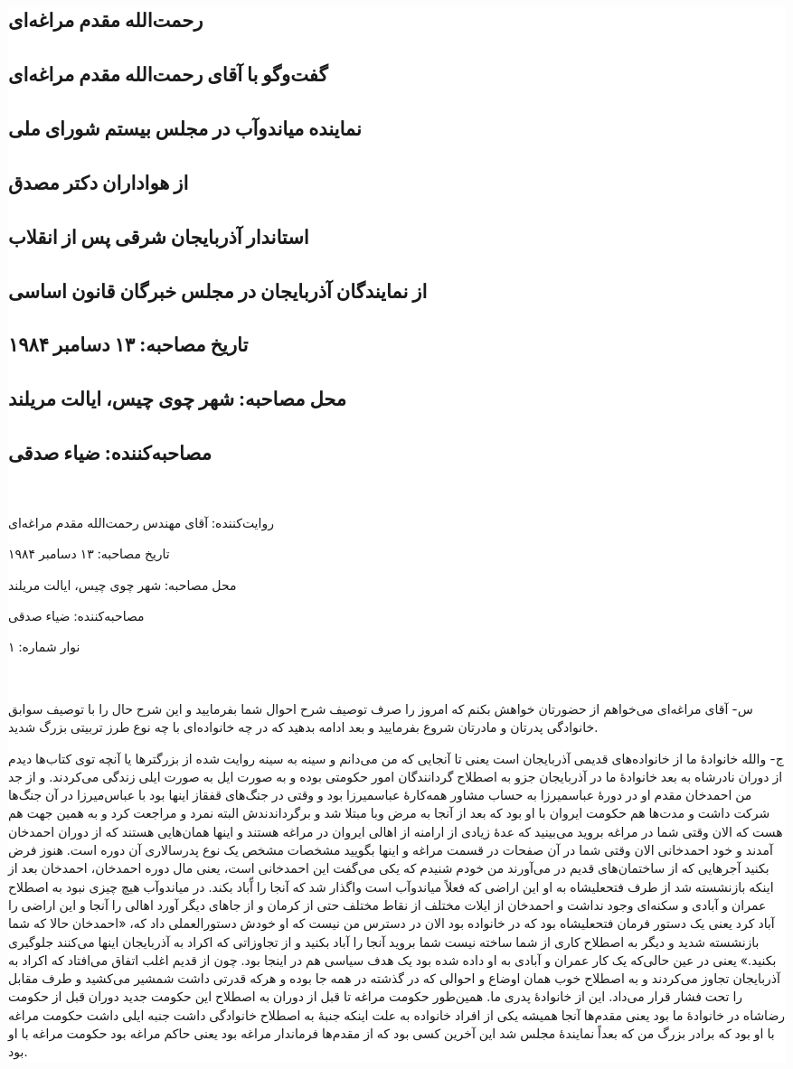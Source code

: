 ## رحمت‌الله مقدم مراغه‌ای
## گفت‌وگو با آقای رحمت‌الله مقدم مراغه‌ای
## نماینده میاندوآب در مجلس بیستم شورای ملی
## از هواداران دکتر مصدق
## استاندار آذربایجان شرقی پس از انقلاب
## از نمایندگان آذربایجان در مجلس خبرگان قانون اساسی
## تاریخ مصاحبه: ۱۳ دسامبر ۱۹۸۴
## محل مصاحبه: شهر چوی چیس، ایالت مریلند
## مصاحبه‌کننده: ضیاء صدقی
 

روایت‌کننده: آقای مهندس رحمت‌الله مقدم مراغه‌ای

تاریخ مصاحبه: ۱۳ دسامبر ۱۹۸۴

محل مصاحبه: شهر چوی چیس، ایالت مریلند

مصاحبه‌کننده: ضیاء صدقی

نوار شماره: ۱

 

س- آقای مراغه‌ای می‌خواهم از حضورتان خواهش بکنم که امروز را صرف توصیف شرح احوال شما بفرمایید و این شرح حال را با توصیف سوابق خانوادگی پدرتان و مادرتان شروع بفرمایید و بعد ادامه بدهید که در چه خانواده‌ای با چه نوع طرز تربیتی بزرگ شدید.

ج- والله خانوادۀ ما از خانواده‌های قدیمی آذربایجان است یعنی تا آن‏جایی که من می‌دانم و سینه به سینه روایت شده از بزرگترها یا آن‏چه توی کتاب‌ها دیدم از دوران نادرشاه به بعد خانوادۀ ما در آذربایجان جزو به اصطلاح گردانندگان امور حکومتی بوده و به صورت ایل به صورت ایلی زندگی می‌کردند. و از جد من احمدخان مقدم او در دورۀ عباس‏میرزا به حساب مشاور همه‌کارۀ عباس‏میرزا بود و وقتی در جنگ‌های قفقاز این‏ها بود با عباس‌میرزا در آن جنگ‌ها شرکت داشت و مدت‌ها هم حکومت ایروان با او بود که بعد از آن‏جا به مرض وبا مبتلا شد و برگرداندندش البته نمرد و مراجعت کرد و به همین جهت هم هست که الان وقتی شما در مراغه بروید می‌بینید که عدۀ زیادی از ارامنه از اهالی ایروان در مراغه هستند و این‏ها همان‌هایی هستند که از دوران احمدخان آمدند و خود احمدخانی الان وقتی شما در آن صفحات در قسمت مراغه و این‏ها بگویید مشخصات مشخص یک نوع پدرسالاری آن دوره است. هنوز فرض بکنید آجرهایی که از ساختمان‌های قدیم در می‌آورند من خودم شنیدم که یکی می‌گفت این احمدخانی است، یعنی مال دوره احمدخان، احمدخان بعد از اینکه بازنشسته‌ شد از طرف فتحعلی‏شاه به او این اراضی که فعلاً میاندوآب است واگذار شد که آن‏جا را آّباد بکند. در میاندوآب هیچ چیزی نبود به اصطلاح عمران و آبادی و سکنه‌ای وجود نداشت و احمدخان از ایلات مختلف از نقاط مختلف حتی از کرمان و از جاهای دیگر آورد اهالی را آن‏جا و این اراضی را آباد کرد یعنی یک دستور فرمان فتحعلی‏شاه بود که در خانواده بود الان در دسترس من نیست که او خودش دستورالعملی داد که، «احمدخان حالا که شما بازنشسته شدید و دیگر به اصطلاح کاری از شما ساخته نیست شما بروید آن‏جا را آباد بکنید و از تجاوزاتی که اکراد به آذربایجان این‏ها می‌کنند جلوگیری بکنید.» یعنی در عین حالی‌که یک کار عمران و آبادی به او داده شده بود یک هدف سیاسی هم در اینجا بود. چون از قدیم اغلب اتفاق می‌افتاد که اکراد به آذربایجان تجاوز می‌کردند و به ‏اصطلاح خوب همان اوضاع و احوالی که در گذشته در همه‌ جا بوده و هرکه قدرتی داشت شمشیر می‌کشید و طرف مقابل را تحت ‌فشار قرار می‌داد. این از خانوادۀ پدری ما. همین‌طور حکومت مراغه تا قبل از دوران به اصطلاح این حکومت جدید دوران قبل از حکومت رضاشاه در خانوادۀ ما بود یعنی مقدم‌ها آن‏جا همیشه یکی از افراد خانواده به علت اینکه جنبۀ به اصطلاح خانوادگی داشت جنبه ایلی داشت حکومت مراغه با او بود که برادر بزرگ من که بعداً نمایندۀ مجلس شد این آخرین کسی بود که از مقدم‌ها فرماندار مراغه بود یعنی حاکم مراغه بود حکومت مراغه با او بود.
